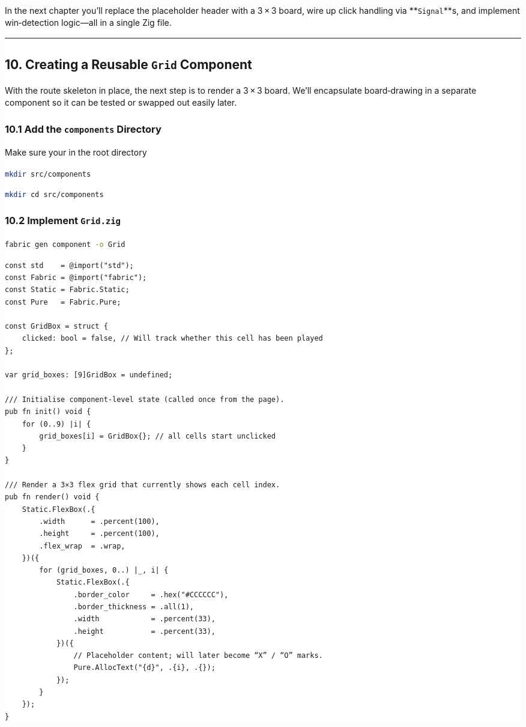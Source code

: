 
In the next chapter you’ll replace the placeholder header with a 3 × 3 board, wire up click handling via \*\*`Signal`\*\*s, and implement win‑detection logic—all in a single Zig file.

---

## 10. Creating a Reusable `Grid` Component

With the route skeleton in place, the next step is to render a 3 × 3 board. We’ll encapsulate board‑drawing in a separate component so it can be tested or swapped out easily later.

### 10.1 Add the `components` Directory
Make sure your in the root directory

```bash
mkdir src/components
```

```bash
mkdir cd src/components 
```

### 10.2 Implement `Grid.zig`
```bash
fabric gen component -o Grid
```


```zig
const std    = @import("std");
const Fabric = @import("fabric");
const Static = Fabric.Static;
const Pure   = Fabric.Pure;

const GridBox = struct {
    clicked: bool = false, // Will track whether this cell has been played
};

var grid_boxes: [9]GridBox = undefined;

/// Initialise component‑level state (called once from the page).
pub fn init() void {
    for (0..9) |i| {
        grid_boxes[i] = GridBox{}; // all cells start unclicked
    }
}

/// Render a 3×3 flex grid that currently shows each cell index.
pub fn render() void {
    Static.FlexBox(.{
        .width      = .percent(100),
        .height     = .percent(100),
        .flex_wrap  = .wrap,
    })({
        for (grid_boxes, 0..) |_, i| {
            Static.FlexBox(.{
                .border_color     = .hex("#CCCCCC"),
                .border_thickness = .all(1),
                .width            = .percent(33),
                .height           = .percent(33),
            })({
                // Placeholder content; will later become “X” / “O” marks.
                Pure.AllocText("{d}", .{i}, .{});
            });
        }
    });
}
```